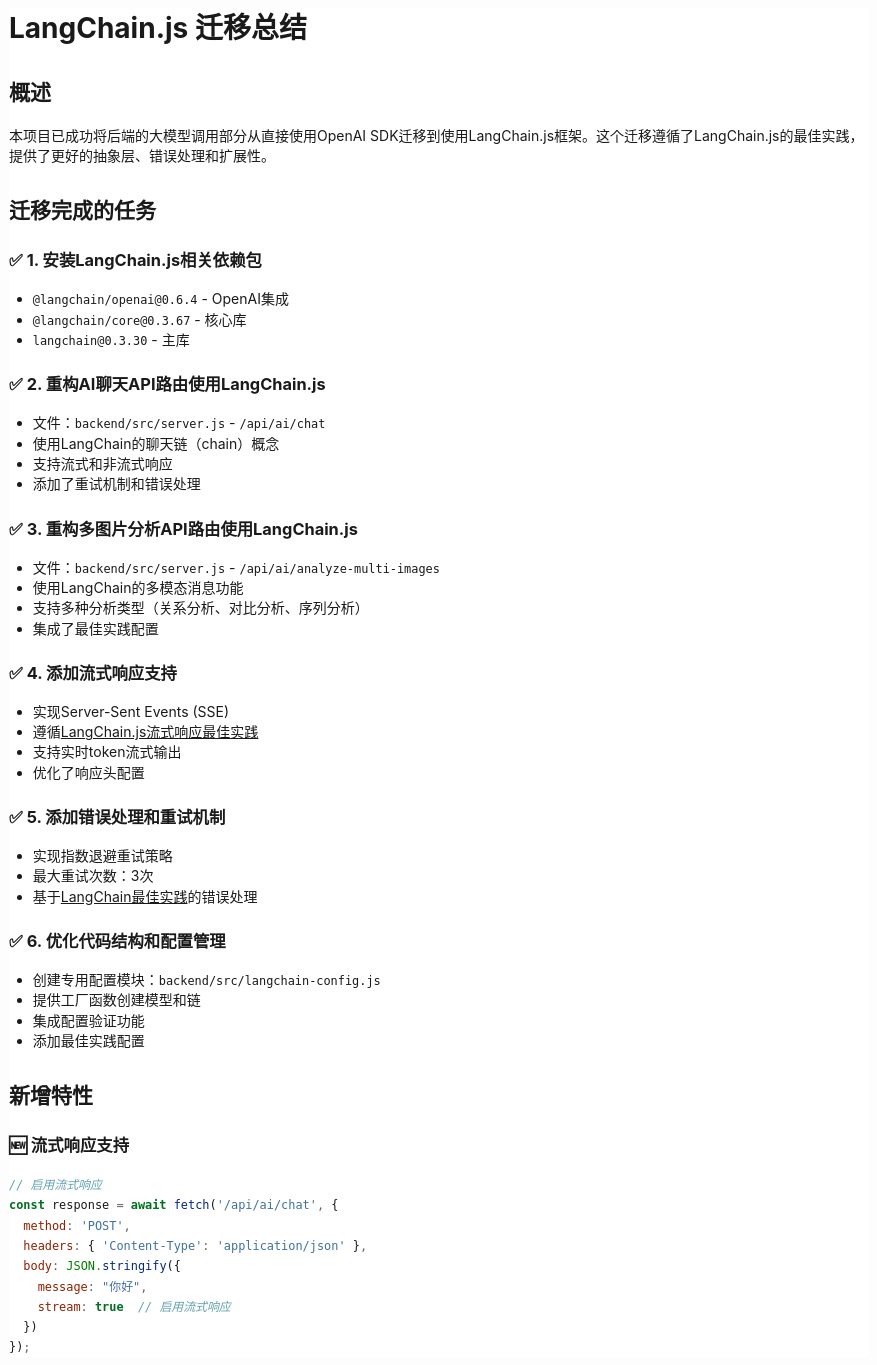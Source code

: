 # LangChain.js 迁移总结

## 概述

本项目已成功将后端的大模型调用部分从直接使用OpenAI SDK迁移到使用LangChain.js框架。这个迁移遵循了LangChain.js的最佳实践，提供了更好的抽象层、错误处理和扩展性。

## 迁移完成的任务

### ✅ 1. 安装LangChain.js相关依赖包
- `@langchain/openai@0.6.4` - OpenAI集成
- `@langchain/core@0.3.67` - 核心库
- `langchain@0.3.30` - 主库

### ✅ 2. 重构AI聊天API路由使用LangChain.js
- 文件：`backend/src/server.js` - `/api/ai/chat`
- 使用LangChain的聊天链（chain）概念
- 支持流式和非流式响应
- 添加了重试机制和错误处理

### ✅ 3. 重构多图片分析API路由使用LangChain.js  
- 文件：`backend/src/server.js` - `/api/ai/analyze-multi-images`
- 使用LangChain的多模态消息功能
- 支持多种分析类型（关系分析、对比分析、序列分析）
- 集成了最佳实践配置

### ✅ 4. 添加流式响应支持
- 实现Server-Sent Events (SSE)
- 遵循[LangChain.js流式响应最佳实践](https://js.langchain.com/docs/how_to/streaming/)
- 支持实时token流式输出
- 优化了响应头配置

### ✅ 5. 添加错误处理和重试机制
- 实现指数退避重试策略
- 最大重试次数：3次
- 基于[LangChain最佳实践](https://promptopti.com/best-practices-in-langchain-prompting/)的错误处理

### ✅ 6. 优化代码结构和配置管理
- 创建专用配置模块：`backend/src/langchain-config.js`
- 提供工厂函数创建模型和链
- 集成配置验证功能
- 添加最佳实践配置

## 新增特性

### 🆕 流式响应支持
```javascript
// 启用流式响应
const response = await fetch('/api/ai/chat', {
  method: 'POST',
  headers: { 'Content-Type': 'application/json' },
  body: JSON.stringify({
    message: "你好",
    stream: true  // 启用流式响应
  })
});
```
